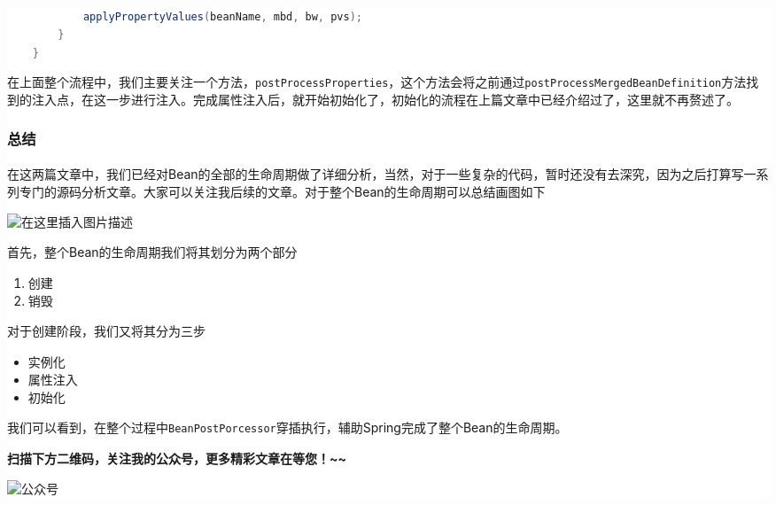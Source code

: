```java
			applyPropertyValues(beanName, mbd, bw, pvs);
		}
	}
```

在上面整个流程中，我们主要关注一个方法，`postProcessProperties`，这个方法会将之前通过`postProcessMergedBeanDefinition`方法找到的注入点，在这一步进行注入。完成属性注入后，就开始初始化了，初始化的流程在上篇文章中已经介绍过了，这里就不再赘述了。

### 总结

在这两篇文章中，我们已经对Bean的全部的生命周期做了详细分析，当然，对于一些复杂的代码，暂时还没有去深究，因为之后打算写一系列专门的源码分析文章。大家可以关注我后续的文章。对于整个Bean的生命周期可以总结画图如下

![在这里插入图片描述](https://img-blog.csdnimg.cn/20200310232953364.png?x-oss-process=image/watermark,type_ZmFuZ3poZW5naGVpdGk,shadow_10,text_aHR0cHM6Ly9ibG9nLmNzZG4ubmV0L3FxXzQxOTA3OTkx,size_16,color_FFFFFF,t_70)

首先，整个Bean的生命周期我们将其划分为两个部分

1. 创建
2. 销毁

对于创建阶段，我们又将其分为三步

- 实例化
- 属性注入
- 初始化

我们可以看到，在整个过程中`BeanPostPorcessor`穿插执行，辅助Spring完成了整个Bean的生命周期。

**扫描下方二维码，关注我的公众号，更多精彩文章在等您！~~**

![公众号](https://imgconvert.csdnimg.cn/aHR0cHM6Ly9naXRlZS5jb20vd3hfY2MzNDdiZTY5Ni9ibG9nSW1hZ2UvcmF3L21hc3Rlci8lRTUlODUlQUMlRTQlQkMlOTclRTUlOEYlQjcuanBn?x-oss-process=image/format,png)